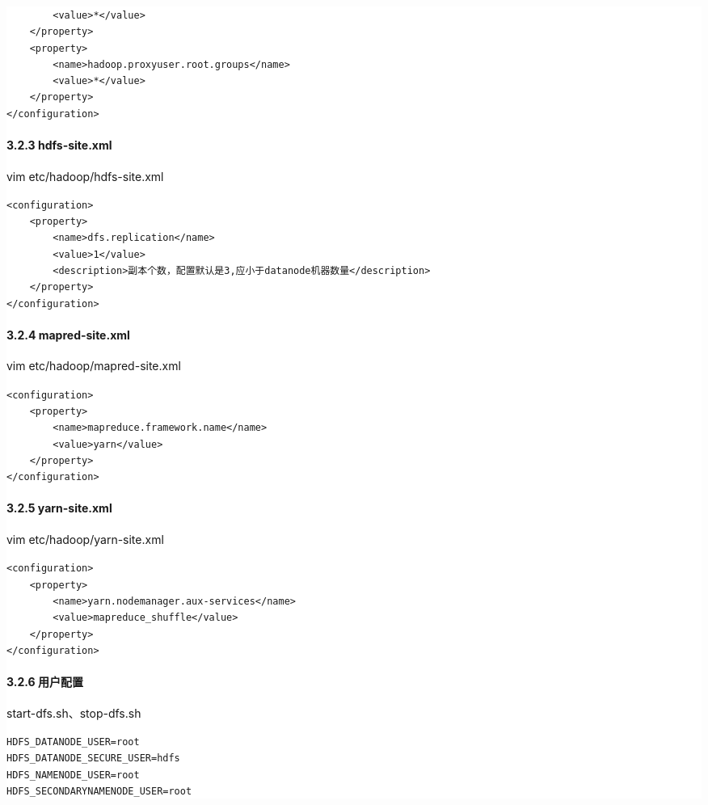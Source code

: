 ```properties
		<value>*</value>
	</property>
	<property>
		<name>hadoop.proxyuser.root.groups</name>
		<value>*</value>
	</property>
</configuration>
```

#### 3.2.3 hdfs-site.xml

vim etc/hadoop/hdfs-site.xml

```properties
<configuration>
	<property>
		<name>dfs.replication</name>
		<value>1</value>
		<description>副本个数，配置默认是3,应小于datanode机器数量</description>
	</property>
</configuration>
```

#### 3.2.4 mapred-site.xml

vim etc/hadoop/mapred-site.xml

```properties
<configuration>
	<property>
		<name>mapreduce.framework.name</name>
		<value>yarn</value>
	</property>
</configuration>
```

#### 3.2.5 yarn-site.xml

vim etc/hadoop/yarn-site.xml

```properties
<configuration>
	<property>
		<name>yarn.nodemanager.aux-services</name>
		<value>mapreduce_shuffle</value>
	</property>
</configuration>
```

#### 3.2.6 用户配置

start-dfs.sh、stop-dfs.sh

```properties
HDFS_DATANODE_USER=root  
HDFS_DATANODE_SECURE_USER=hdfs  
HDFS_NAMENODE_USER=root  
HDFS_SECONDARYNAMENODE_USER=root
```
